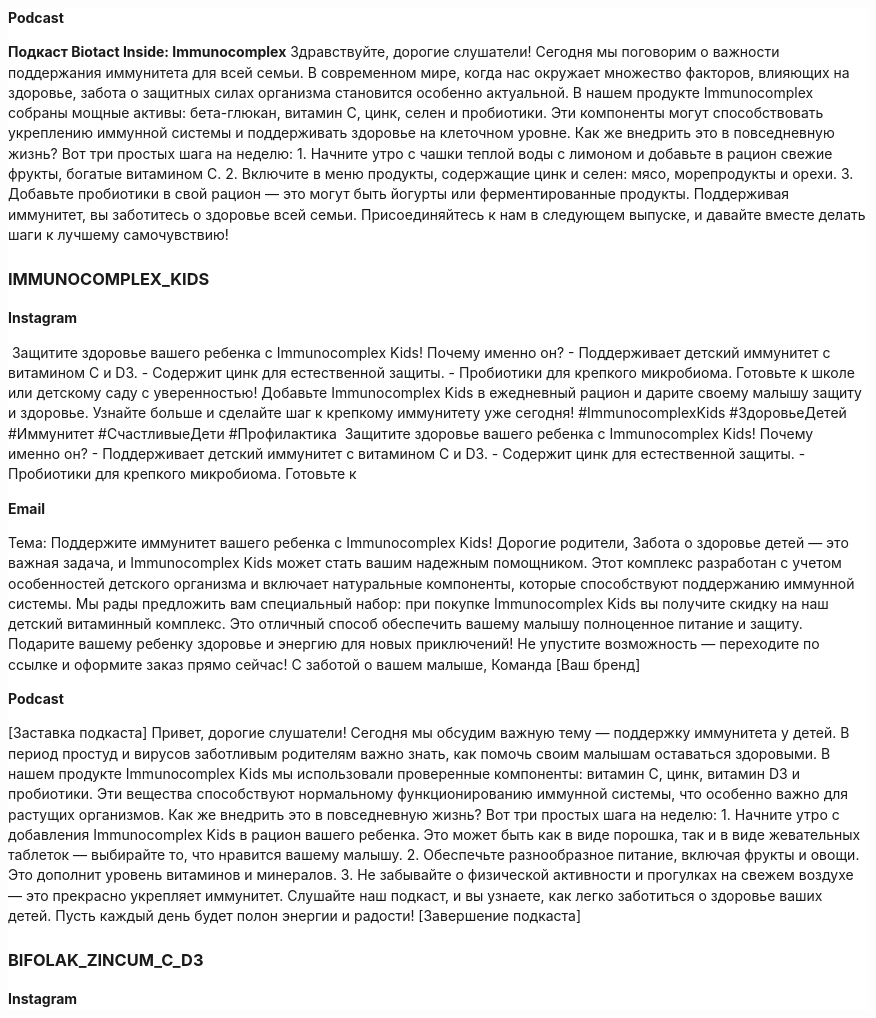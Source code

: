 **Podcast**

**Подкаст Biotact Inside: Immunocomplex** Здравствуйте, дорогие слушатели! Сегодня мы поговорим о важности поддержания иммунитета для всей семьи. В современном мире, когда нас окружает множество факторов, влияющих на здоровье, забота о защитных силах организма становится особенно актуальной. В нашем продукте Immunocomplex собраны мощные активы: бета-глюкан, витамин C, цинк, селен и пробиотики. Эти компоненты могут способствовать укреплению иммунной системы и поддерживать здоровье на клеточном уровне. Как же внедрить это в повседневную жизнь? Вот три простых шага на неделю: 1. Начните утро с чашки теплой воды с лимоном и добавьте в рацион свежие фрукты, богатые витамином C. 2. Включите в меню продукты, содержащие цинк и селен: мясо, морепродукты и орехи. 3. Добавьте пробиотики в свой рацион — это могут быть йогурты или ферментированные продукты. Поддерживая иммунитет, вы заботитесь о здоровье всей семьи. Присоединяйтесь к нам в следующем выпуске, и давайте вместе делать шаги к лучшему самочувствию!

### IMMUNOCOMPLEX_KIDS
**Instagram**

️ Защитите здоровье вашего ребенка с Immunocomplex Kids! Почему именно он? - Поддерживает детский иммунитет с витамином C и D3. - Содержит цинк для естественной защиты. - Пробиотики для крепкого микробиома. Готовьте к школе или детскому саду с уверенностью! Добавьте Immunocomplex Kids в ежедневный рацион и дарите своему малышу защиту и здоровье. Узнайте больше и сделайте шаг к крепкому иммунитету уже сегодня! #ImmunocomplexKids #ЗдоровьеДетей #Иммунитет #СчастливыеДети #Профилактика ️ Защитите здоровье вашего ребенка с Immunocomplex Kids! Почему именно он? - Поддерживает детский иммунитет с витамином C и D3. - Содержит цинк для естественной защиты. - Пробиотики для крепкого микробиома. Готовьте к

**Email**

Тема: Поддержите иммунитет вашего ребенка с Immunocomplex Kids! Дорогие родители, Забота о здоровье детей — это важная задача, и Immunocomplex Kids может стать вашим надежным помощником. Этот комплекс разработан с учетом особенностей детского организма и включает натуральные компоненты, которые способствуют поддержанию иммунной системы. Мы рады предложить вам специальный набор: при покупке Immunocomplex Kids вы получите скидку на наш детский витаминный комплекс. Это отличный способ обеспечить вашему малышу полноценное питание и защиту. Подарите вашему ребенку здоровье и энергию для новых приключений! Не упустите возможность — переходите по ссылке и оформите заказ прямо сейчас! С заботой о вашем малыше, Команда [Ваш бренд]

**Podcast**

[Заставка подкаста] Привет, дорогие слушатели! Сегодня мы обсудим важную тему — поддержку иммунитета у детей. В период простуд и вирусов заботливым родителям важно знать, как помочь своим малышам оставаться здоровыми. В нашем продукте Immunocomplex Kids мы использовали проверенные компоненты: витамин C, цинк, витамин D3 и пробиотики. Эти вещества способствуют нормальному функционированию иммунной системы, что особенно важно для растущих организмов. Как же внедрить это в повседневную жизнь? Вот три простых шага на неделю: 1. Начните утро с добавления Immunocomplex Kids в рацион вашего ребенка. Это может быть как в виде порошка, так и в виде жевательных таблеток — выбирайте то, что нравится вашему малышу. 2. Обеспечьте разнообразное питание, включая фрукты и овощи. Это дополнит уровень витаминов и минералов. 3. Не забывайте о физической активности и прогулках на свежем воздухе — это прекрасно укрепляет иммунитет. Слушайте наш подкаст, и вы узнаете, как легко заботиться о здоровье ваших детей. Пусть каждый день будет полон энергии и радости! [Завершение подкаста]

### BIFOLAK_ZINCUM_C_D3
**Instagram**
